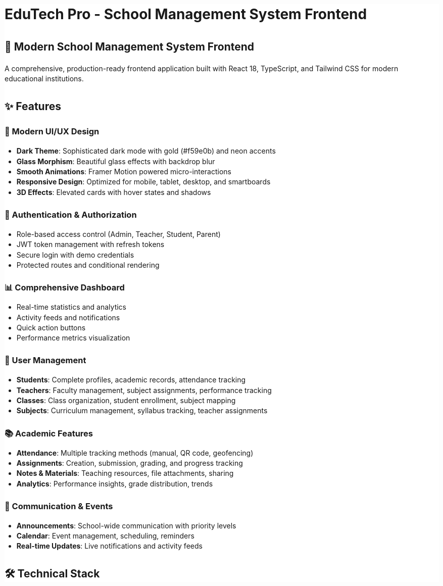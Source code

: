 # EduTech Pro - School Management System Frontend

## 🚀 Modern School Management System Frontend

A comprehensive, production-ready frontend application built with React 18, TypeScript, and Tailwind CSS for modern educational institutions.

## ✨ Features

### 🎨 Modern UI/UX Design
- **Dark Theme**: Sophisticated dark mode with gold (#f59e0b) and neon accents
- **Glass Morphism**: Beautiful glass effects with backdrop blur
- **Smooth Animations**: Framer Motion powered micro-interactions
- **Responsive Design**: Optimized for mobile, tablet, desktop, and smartboards
- **3D Effects**: Elevated cards with hover states and shadows

### 🔐 Authentication & Authorization
- Role-based access control (Admin, Teacher, Student, Parent)
- JWT token management with refresh tokens
- Secure login with demo credentials
- Protected routes and conditional rendering

### 📊 Comprehensive Dashboard
- Real-time statistics and analytics
- Activity feeds and notifications
- Quick action buttons
- Performance metrics visualization

### 👥 User Management
- **Students**: Complete profiles, academic records, attendance tracking
- **Teachers**: Faculty management, subject assignments, performance tracking
- **Classes**: Class organization, student enrollment, subject mapping
- **Subjects**: Curriculum management, syllabus tracking, teacher assignments

### 📚 Academic Features
- **Attendance**: Multiple tracking methods (manual, QR code, geofencing)
- **Assignments**: Creation, submission, grading, and progress tracking
- **Notes & Materials**: Teaching resources, file attachments, sharing
- **Analytics**: Performance insights, grade distribution, trends

### 📅 Communication & Events
- **Announcements**: School-wide communication with priority levels
- **Calendar**: Event management, scheduling, reminders
- **Real-time Updates**: Live notifications and activity feeds

## 🛠️ Technical Stack
